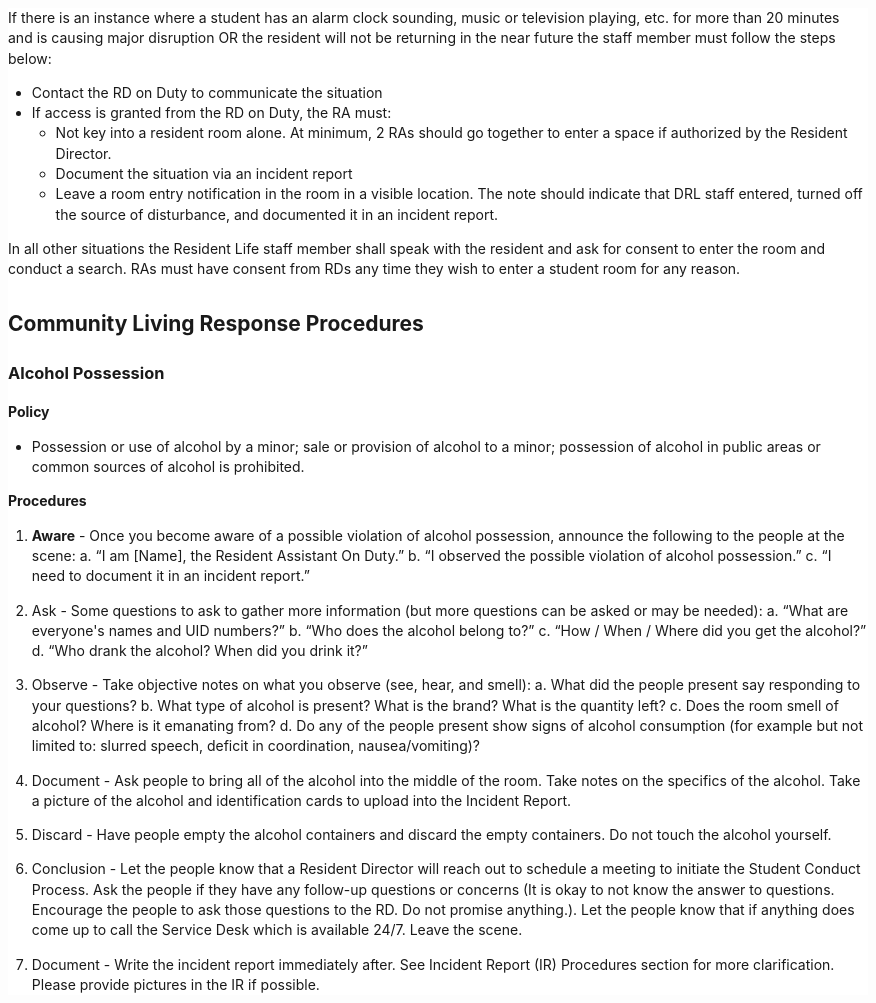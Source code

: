 If there is an instance where a student has an alarm clock sounding, music or television playing, etc. for more than 20 minutes and is causing major disruption OR the resident will not be returning in the near future the staff member must follow the steps below:
- Contact the RD on Duty to communicate the situation
- If access is granted from the RD on Duty, the RA must:
  - Not key into a resident room alone. At minimum, 2 RAs should go together to enter a space if authorized by the Resident Director.
  - Document the situation via an incident report
  - Leave a room entry notification in the room in a visible location. The note should indicate that DRL staff entered, turned off the source of disturbance, and documented it in an incident report.

In all other situations the Resident Life staff member shall speak with the resident and ask for consent to enter the room and conduct a search. RAs must have consent from RDs any time they wish to enter a student room for any reason.

## Community Living Response Procedures

### Alcohol Possession

**Policy**
- Possession or use of alcohol by a minor; sale or provision of alcohol to a minor; possession of alcohol in public areas or common sources of alcohol is prohibited.

**Procedures**
1. **Aware** - Once you become aware of a possible violation of alcohol possession, announce the following to the people at the scene:
   a. “I am [Name], the Resident Assistant On Duty.”
   b. “I observed the possible violation of alcohol possession.”
   c. “I need to document it in an incident report.”


2. Ask - Some questions to ask to gather more information (but more questions can be asked or may be needed):
   a. “What are everyone's names and UID numbers?”
   b. “Who does the alcohol belong to?”
   c. “How / When / Where did you get the alcohol?”
   d. “Who drank the alcohol? When did you drink it?”
3. Observe - Take objective notes on what you observe (see, hear, and smell):
   a. What did the people present say responding to your questions?
   b. What type of alcohol is present? What is the brand? What is the quantity left?
   c. Does the room smell of alcohol? Where is it emanating from?
   d. Do any of the people present show signs of alcohol consumption (for example but not limited to: slurred speech, deficit in coordination, nausea/vomiting)?
4. Document - Ask people to bring all of the alcohol into the middle of the room. Take notes on the specifics of the alcohol. Take a picture of the alcohol and identification cards to upload into the Incident Report.
5. Discard - Have people empty the alcohol containers and discard the empty containers. Do not touch the alcohol yourself.
6. Conclusion - Let the people know that a Resident Director will reach out to schedule a meeting to initiate the Student Conduct Process. Ask the people if they have any follow-up questions or concerns (It is okay to not know the answer to questions. Encourage the people to ask those questions to the RD. Do not promise anything.). Let the people know that if anything does come up to call the Service Desk which is available 24/7. Leave the scene.
7. Document - Write the incident report immediately after. See Incident Report (IR) Procedures section for more clarification. Please provide pictures in the IR if possible.
